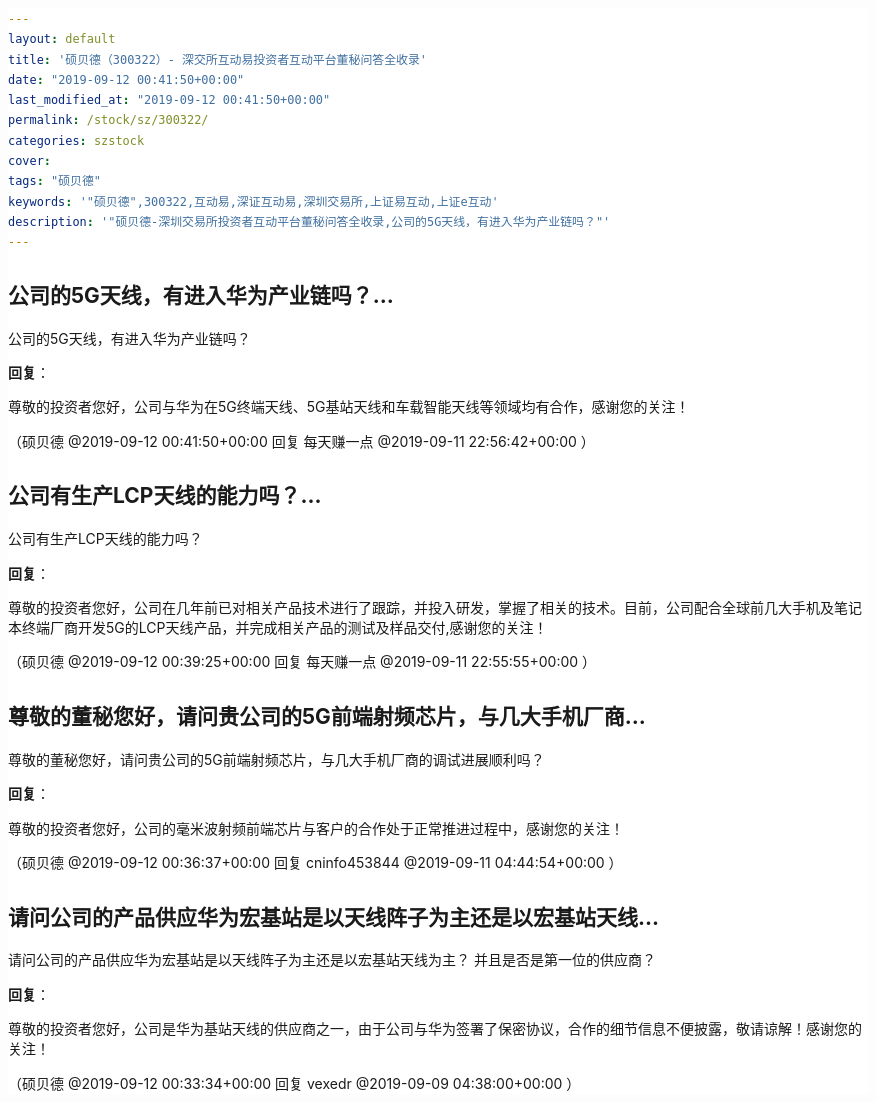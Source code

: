 ```yaml
---
layout: default
title: '硕贝德（300322）- 深交所互动易投资者互动平台董秘问答全收录'
date: "2019-09-12 00:41:50+00:00"
last_modified_at: "2019-09-12 00:41:50+00:00"
permalink: /stock/sz/300322/
categories: szstock
cover: 
tags: "硕贝德"
keywords: '"硕贝德",300322,互动易,深证互动易,深圳交易所,上证易互动,上证e互动'
description: '"硕贝德-深圳交易所投资者互动平台董秘问答全收录,公司的5G天线，有进入华为产业链吗？"'
---
```


## 公司的5G天线，有进入华为产业链吗？...

公司的5G天线，有进入华为产业链吗？

**回复**：

尊敬的投资者您好，公司与华为在5G终端天线、5G基站天线和车载智能天线等领域均有合作，感谢您的关注！ 

（硕贝德  @2019-09-12 00:41:50+00:00 回复 每天赚一点  @2019-09-11 22:56:42+00:00 ）

## 公司有生产LCP天线的能力吗？...

公司有生产LCP天线的能力吗？

**回复**：

尊敬的投资者您好，公司在几年前已对相关产品技术进行了跟踪，并投入研发，掌握了相关的技术。目前，公司配合全球前几大手机及笔记本终端厂商开发5G的LCP天线产品，并完成相关产品的测试及样品交付,感谢您的关注！ 

（硕贝德  @2019-09-12 00:39:25+00:00 回复 每天赚一点  @2019-09-11 22:55:55+00:00 ）

## 尊敬的董秘您好，请问贵公司的5G前端射频芯片，与几大手机厂商...

尊敬的董秘您好，请问贵公司的5G前端射频芯片，与几大手机厂商的调试进展顺利吗？

**回复**：

尊敬的投资者您好，公司的毫米波射频前端芯片与客户的合作处于正常推进过程中，感谢您的关注！ 

（硕贝德  @2019-09-12 00:36:37+00:00 回复 cninfo453844  @2019-09-11 04:44:54+00:00 ）

## 请问公司的产品供应华为宏基站是以天线阵子为主还是以宏基站天线...

请问公司的产品供应华为宏基站是以天线阵子为主还是以宏基站天线为主？
并且是否是第一位的供应商？

**回复**：

尊敬的投资者您好，公司是华为基站天线的供应商之一，由于公司与华为签署了保密协议，合作的细节信息不便披露，敬请谅解！感谢您的关注！ 

（硕贝德  @2019-09-12 00:33:34+00:00 回复 vexedr  @2019-09-09 04:38:00+00:00 ）
